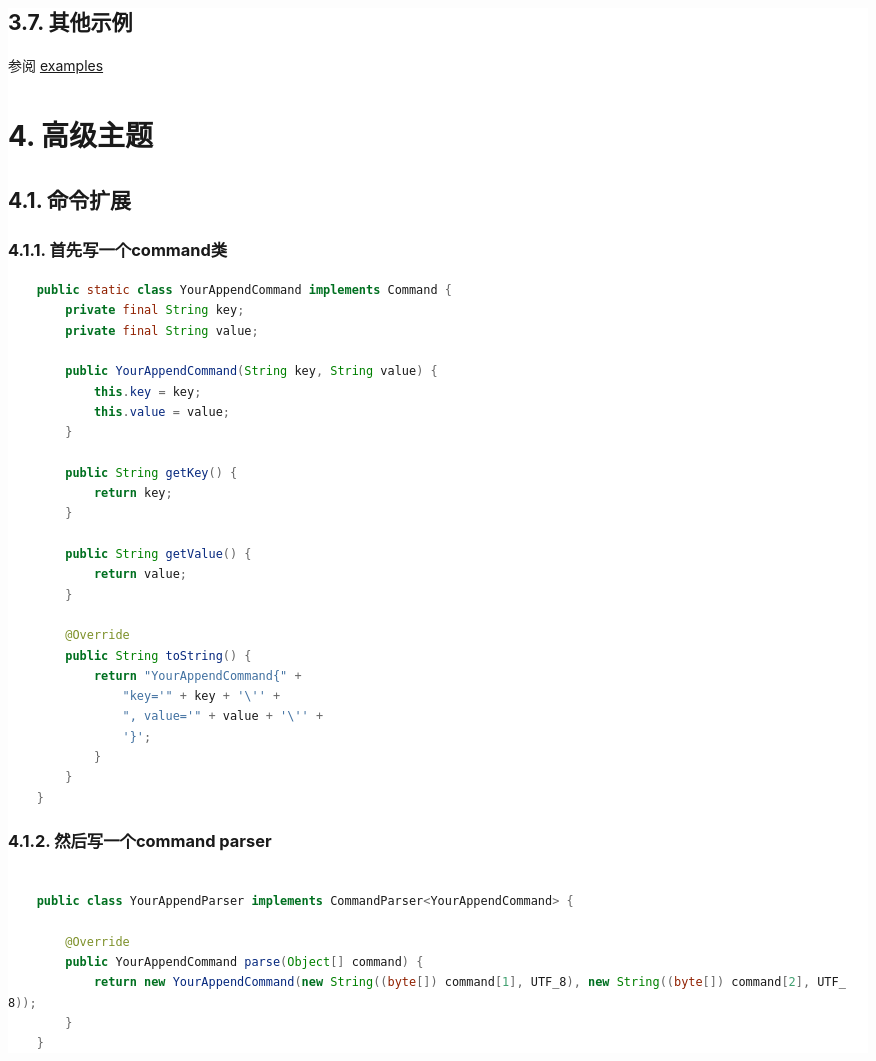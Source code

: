 ## 3.7. 其他示例  

参阅 [examples](./examples/com/moilioncircle/examples/README.md)  

# 4. 高级主题  

## 4.1. 命令扩展  
  
### 4.1.1. 首先写一个command类  
```java  
    public static class YourAppendCommand implements Command {
        private final String key;
        private final String value;
    
        public YourAppendCommand(String key, String value) {
            this.key = key;
            this.value = value;
        }
                
        public String getKey() {
            return key;
        }
        
        public String getValue() {
            return value;
        }
    
        @Override
        public String toString() {
            return "YourAppendCommand{" +
                "key='" + key + '\'' +
                ", value='" + value + '\'' +
                '}';
            }
        }
    }
```

### 4.1.2. 然后写一个command parser  
```java  

    public class YourAppendParser implements CommandParser<YourAppendCommand> {

        @Override
        public YourAppendCommand parse(Object[] command) {
            return new YourAppendCommand(new String((byte[]) command[1], UTF_8), new String((byte[]) command[2], UTF_8));
        }
    }

```
  